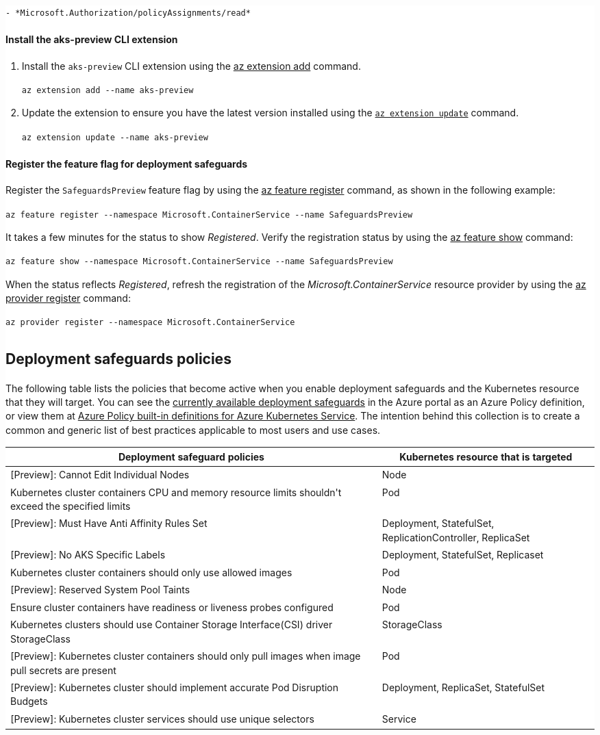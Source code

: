     - *Microsoft.Authorization/policyAssignments/read*

#### Install the aks-preview CLI extension

1. Install the `aks-preview` CLI extension using the [az extension add][az-extension-add] command.

    ```azurecli-interactive
    az extension add --name aks-preview
    ```

2. Update the extension to ensure you have the latest version installed using the [`az extension update`][az-extension-update] command.

    ```azurecli-interactive
    az extension update --name aks-preview
    ```

#### Register the feature flag for deployment safeguards

Register the `SafeguardsPreview` feature flag by using the [az feature register][az-feature-register] command, as shown in the following example:

```azurecli-interactive
az feature register --namespace Microsoft.ContainerService --name SafeguardsPreview
```

It takes a few minutes for the status to show *Registered*. Verify the registration status by using the [az feature show][az-feature-show] command:

```azurecli-interactive
az feature show --namespace Microsoft.ContainerService --name SafeguardsPreview
```

When the status reflects *Registered*, refresh the registration of the *Microsoft.ContainerService* resource provider by using the [az provider register][az-provider-register] command:

```azurecli-interactive
az provider register --namespace Microsoft.ContainerService
```

## Deployment safeguards policies

The following table lists the policies that become active when you enable deployment safeguards and the Kubernetes resource that they will target. You can see the [currently available deployment safeguards][deployment-safeguards-list] in the Azure portal as an Azure Policy definition, or view them at [Azure Policy built-in definitions for Azure Kubernetes Service][Azure-Policy-built-in-definition-docs]. The intention behind this collection is to create a common and generic list of best practices applicable to most users and use cases.

|  Deployment safeguard policies | Kubernetes resource that is targeted |
|--------------|--------------|
| [Preview]: Cannot Edit Individual Nodes | Node |
| Kubernetes cluster containers CPU and memory resource limits shouldn't exceed the specified limits | Pod |
| [Preview]: Must Have Anti Affinity Rules Set | Deployment, StatefulSet, ReplicationController, ReplicaSet |
| [Preview]: No AKS Specific Labels | Deployment, StatefulSet, Replicaset |
| Kubernetes cluster containers should only use allowed images | Pod |
| [Preview]: Reserved System Pool Taints | Node |
| Ensure cluster containers have readiness or liveness probes configured | Pod | 
| Kubernetes clusters should use Container Storage Interface(CSI) driver StorageClass | StorageClass |
| [Preview]: Kubernetes cluster containers should only pull images when image pull secrets are present | Pod |
| [Preview]: Kubernetes cluster should implement accurate Pod Disruption Budgets | Deployment, ReplicaSet, StatefulSet |
| [Preview]: Kubernetes cluster services should use unique selectors | Service |

[az-extension-add]: /cli/azure/extension#az-extension-add
[az-extension-update]: /cli/azure/extension#az-extension-update
[best-practices]: ./best-practices.md
[az-provider-register]: /cli/azure/provider#az-provider-register
[az-feature-register]: /cli/azure/feature#az-feature-register
[az-feature-show]: /cli/azure/feature#az-feature-show
[aks-gh-repo]: https://github.com/Azure/AKS
[policy-for-kubernetes]: /azure/governance/policy/concepts/policy-for-kubernetes#install-azure-policy-add-on-for-aks
[deployment-safeguards-list]: https://ms.portal.azure.com/#view/Microsoft_Azure_Policy/InitiativeDetail.ReactView/id/%2Fproviders%2FMicrosoft.Authorization%2FpolicySetDefinitions%2Fc047ea8e-9c78-49b2-958b-37e56d291a44/scopes/
[Azure-Policy-built-in-definition-docs]: /azure/aks/policy-reference#policy-definitions
[Azure-Policy-compliance-portal]: https://ms.portal.azure.com/#view/Microsoft_Azure_Policy/PolicyMenuBlade/~/Compliance
[Azure-Policy-RBAC-permissions]: /azure/governance/policy/overview#azure-rbac-permissions-in-azure-policy